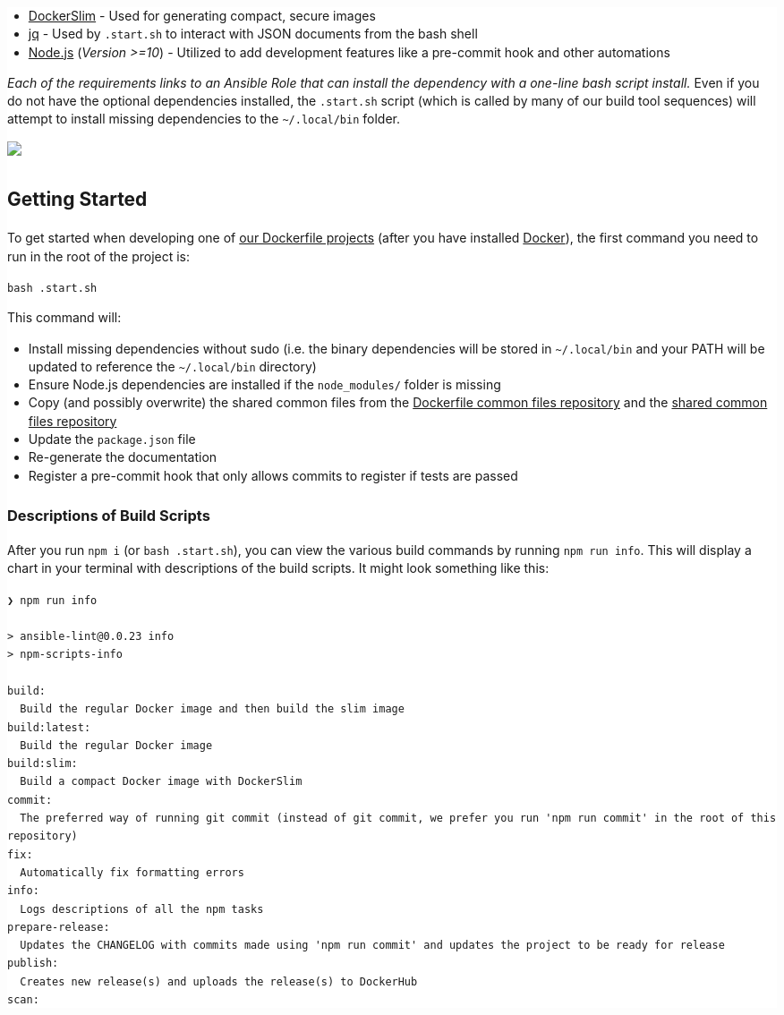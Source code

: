 - [DockerSlim](repository.project.dockerslim) - Used for generating compact, secure images
- [jq](repository.project.jq) - Used by `.start.sh` to interact with JSON documents from the bash shell
- [Node.js](repository.project.node) (_Version >=10_) - Utilized to add development features like a pre-commit hook and other automations

_Each of the requirements links to an Ansible Role that can install the dependency with a one-line bash script install._ Even if you do not have the optional dependencies installed, the `.start.sh` script (which is called by many of our build tool sequences) will attempt to install missing dependencies to the `~/.local/bin` folder.

<a href="#getting-started" style="width:100%"><img style="width:100%" src="https://gitlab.com/megabyte-labs/assets/-/raw/master/png/aqua-divider.png" /></a>

## Getting Started

To get started when developing one of [our Dockerfile projects](https://gitlab.com/megabyte-labs/docker) (after you have installed [Docker](repository.project.docker)), the first command you need to run in the root of the project is:

```shell
bash .start.sh
```

This command will:

- Install missing dependencies without sudo (i.e. the binary dependencies will be stored in `~/.local/bin` and your PATH will be updated to reference the `~/.local/bin` directory)
- Ensure Node.js dependencies are installed if the `node_modules/` folder is missing
- Copy (and possibly overwrite) the shared common files from the [Dockerfile common files repository](repository.project.common_docker) and the [shared common files repository](repository.project.common_shared)
- Update the `package.json` file
- Re-generate the documentation
- Register a pre-commit hook that only allows commits to register if tests are passed

### Descriptions of Build Scripts

After you run `npm i` (or `bash .start.sh`), you can view the various build commands by running `npm run info`. This will display a chart in your terminal with descriptions of the build scripts. It might look something like this:

```shell
❯ npm run info

> ansible-lint@0.0.23 info
> npm-scripts-info

build:
  Build the regular Docker image and then build the slim image
build:latest:
  Build the regular Docker image
build:slim:
  Build a compact Docker image with DockerSlim
commit:
  The preferred way of running git commit (instead of git commit, we prefer you run 'npm run commit' in the root of this repository)
fix:
  Automatically fix formatting errors
info:
  Logs descriptions of all the npm tasks
prepare-release:
  Updates the CHANGELOG with commits made using 'npm run commit' and updates the project to be ready for release
publish:
  Creates new release(s) and uploads the release(s) to DockerHub
scan:
```